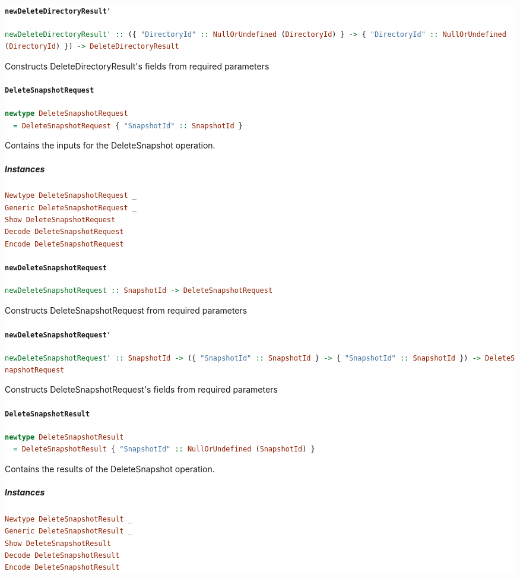#### `newDeleteDirectoryResult'`

``` purescript
newDeleteDirectoryResult' :: ({ "DirectoryId" :: NullOrUndefined (DirectoryId) } -> { "DirectoryId" :: NullOrUndefined (DirectoryId) }) -> DeleteDirectoryResult
```

Constructs DeleteDirectoryResult's fields from required parameters

#### `DeleteSnapshotRequest`

``` purescript
newtype DeleteSnapshotRequest
  = DeleteSnapshotRequest { "SnapshotId" :: SnapshotId }
```

<p>Contains the inputs for the <a>DeleteSnapshot</a> operation.</p>

##### Instances
``` purescript
Newtype DeleteSnapshotRequest _
Generic DeleteSnapshotRequest _
Show DeleteSnapshotRequest
Decode DeleteSnapshotRequest
Encode DeleteSnapshotRequest
```

#### `newDeleteSnapshotRequest`

``` purescript
newDeleteSnapshotRequest :: SnapshotId -> DeleteSnapshotRequest
```

Constructs DeleteSnapshotRequest from required parameters

#### `newDeleteSnapshotRequest'`

``` purescript
newDeleteSnapshotRequest' :: SnapshotId -> ({ "SnapshotId" :: SnapshotId } -> { "SnapshotId" :: SnapshotId }) -> DeleteSnapshotRequest
```

Constructs DeleteSnapshotRequest's fields from required parameters

#### `DeleteSnapshotResult`

``` purescript
newtype DeleteSnapshotResult
  = DeleteSnapshotResult { "SnapshotId" :: NullOrUndefined (SnapshotId) }
```

<p>Contains the results of the <a>DeleteSnapshot</a> operation.</p>

##### Instances
``` purescript
Newtype DeleteSnapshotResult _
Generic DeleteSnapshotResult _
Show DeleteSnapshotResult
Decode DeleteSnapshotResult
Encode DeleteSnapshotResult
```
